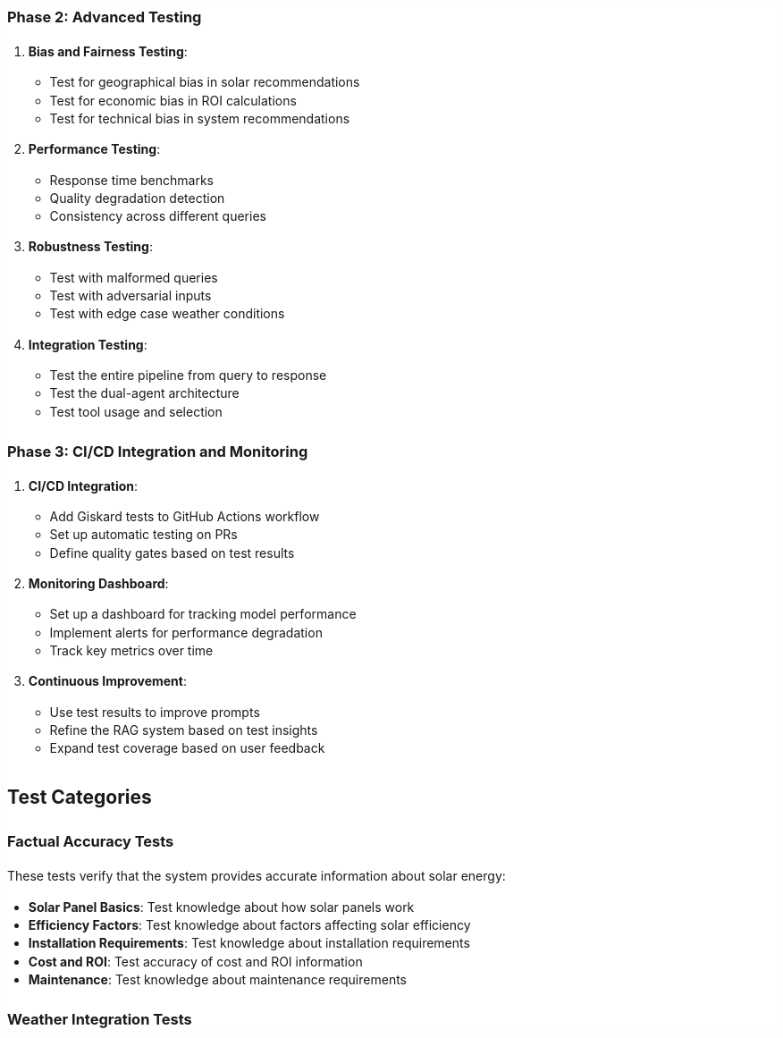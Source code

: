 ### Phase 2: Advanced Testing

1. **Bias and Fairness Testing**:
   - Test for geographical bias in solar recommendations
   - Test for economic bias in ROI calculations
   - Test for technical bias in system recommendations

2. **Performance Testing**:
   - Response time benchmarks
   - Quality degradation detection
   - Consistency across different queries

3. **Robustness Testing**:
   - Test with malformed queries
   - Test with adversarial inputs
   - Test with edge case weather conditions

4. **Integration Testing**:
   - Test the entire pipeline from query to response
   - Test the dual-agent architecture
   - Test tool usage and selection

### Phase 3: CI/CD Integration and Monitoring

1. **CI/CD Integration**:
   - Add Giskard tests to GitHub Actions workflow
   - Set up automatic testing on PRs
   - Define quality gates based on test results

2. **Monitoring Dashboard**:
   - Set up a dashboard for tracking model performance
   - Implement alerts for performance degradation
   - Track key metrics over time

3. **Continuous Improvement**:
   - Use test results to improve prompts
   - Refine the RAG system based on test insights
   - Expand test coverage based on user feedback

## Test Categories

### Factual Accuracy Tests

These tests verify that the system provides accurate information about solar energy:

- **Solar Panel Basics**: Test knowledge about how solar panels work
- **Efficiency Factors**: Test knowledge about factors affecting solar efficiency
- **Installation Requirements**: Test knowledge about installation requirements
- **Cost and ROI**: Test accuracy of cost and ROI information
- **Maintenance**: Test knowledge about maintenance requirements

### Weather Integration Tests
